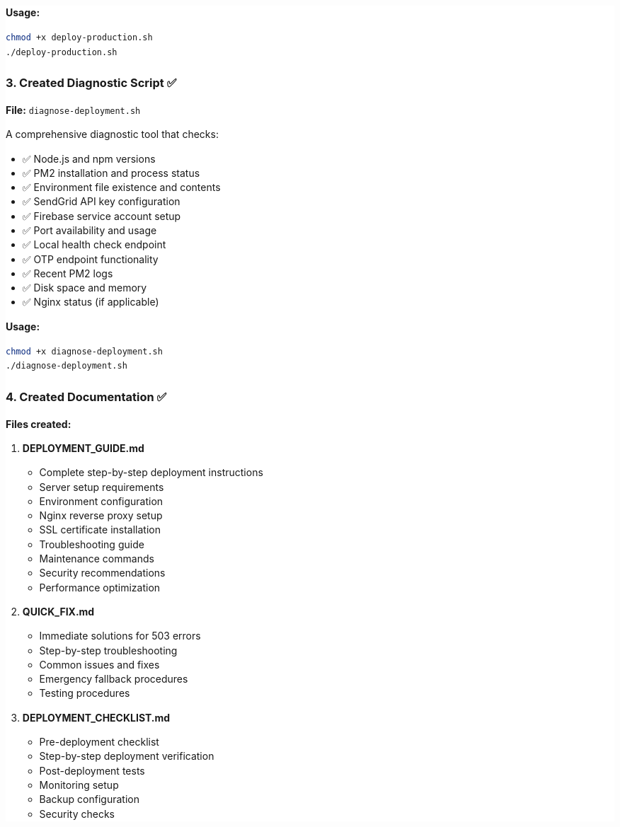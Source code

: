 **Usage:**
```bash
chmod +x deploy-production.sh
./deploy-production.sh
```

### 3. Created Diagnostic Script ✅

**File:** `diagnose-deployment.sh`

A comprehensive diagnostic tool that checks:
- ✅ Node.js and npm versions
- ✅ PM2 installation and process status
- ✅ Environment file existence and contents
- ✅ SendGrid API key configuration
- ✅ Firebase service account setup
- ✅ Port availability and usage
- ✅ Local health check endpoint
- ✅ OTP endpoint functionality
- ✅ Recent PM2 logs
- ✅ Disk space and memory
- ✅ Nginx status (if applicable)

**Usage:**
```bash
chmod +x diagnose-deployment.sh
./diagnose-deployment.sh
```

### 4. Created Documentation ✅

**Files created:**

1. **DEPLOYMENT_GUIDE.md**
   - Complete step-by-step deployment instructions
   - Server setup requirements
   - Environment configuration
   - Nginx reverse proxy setup
   - SSL certificate installation
   - Troubleshooting guide
   - Maintenance commands
   - Security recommendations
   - Performance optimization

2. **QUICK_FIX.md**
   - Immediate solutions for 503 errors
   - Step-by-step troubleshooting
   - Common issues and fixes
   - Emergency fallback procedures
   - Testing procedures

3. **DEPLOYMENT_CHECKLIST.md**
   - Pre-deployment checklist
   - Step-by-step deployment verification
   - Post-deployment tests
   - Monitoring setup
   - Backup configuration
   - Security checks
